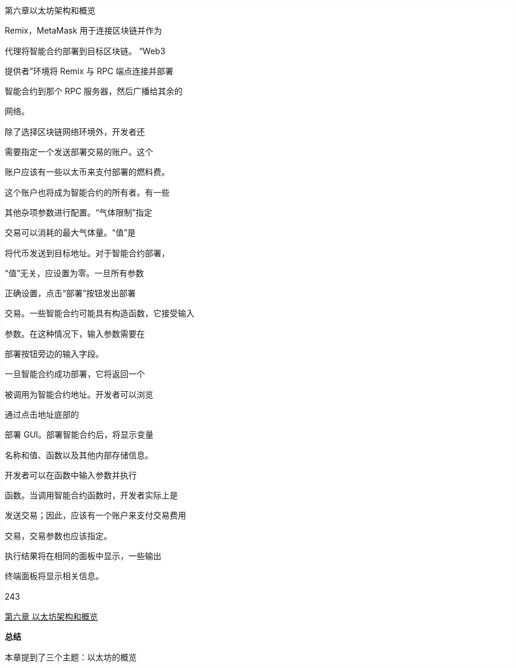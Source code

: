 第六章以太坊架构和概览

Remix，MetaMask 用于连接区块链并作为

代理将智能合约部署到目标区块链。 “Web3

提供者”环境将 Remix 与 RPC 端点连接并部署

智能合约到那个 RPC 服务器，然后广播给其余的

网络。

除了选择区块链网络环境外，开发者还

需要指定一个发送部署交易的账户。这个

账户应该有一些以太币来支付部署的燃料费。

这个账户也将成为智能合约的所有者。有一些

其他杂项参数进行配置。“气体限制”指定

交易可以消耗的最大气体量。“值”是

将代币发送到目标地址。对于智能合约部署，

“值”无关，应设置为零。一旦所有参数

正确设置，点击“部署”按钮发出部署

交易。一些智能合约可能具有构造函数，它接受输入

参数。在这种情况下，输入参数需要在

部署按钮旁边的输入字段。

一旦智能合约成功部署，它将返回一个

被调用为智能合约地址。开发者可以浏览

通过点击地址底部的

部署 GUI。部署智能合约后，将显示变量

名称和值、函数以及其他内部存储信息。

开发者可以在函数中输入参数并执行

函数。当调用智能合约函数时，开发者实际上是

发送交易；因此，应该有一个账户来支付交易费用

交易，交易参数也应该指定。

执行结果将在相同的面板中显示，一些输出

终端面板将显示相关信息。

243

[第六章 以太坊架构和概览](https://wiki.example.org/feynmans_learning_method)

**总结**

本章提到了三个主题：以太坊的概览
